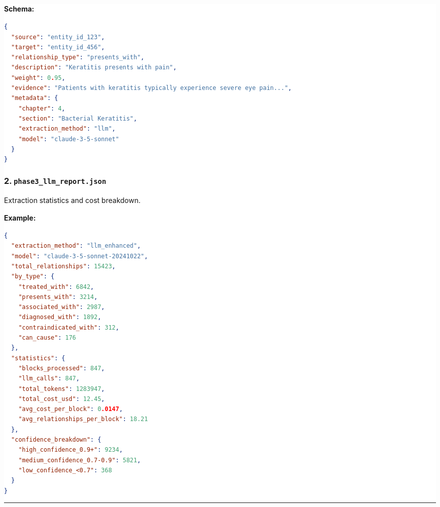 **Schema:**
```json
{
  "source": "entity_id_123",
  "target": "entity_id_456",
  "relationship_type": "presents_with",
  "description": "Keratitis presents with pain",
  "weight": 0.95,
  "evidence": "Patients with keratitis typically experience severe eye pain...",
  "metadata": {
    "chapter": 4,
    "section": "Bacterial Keratitis",
    "extraction_method": "llm",
    "model": "claude-3-5-sonnet"
  }
}
```

### 2. `phase3_llm_report.json`
Extraction statistics and cost breakdown.

**Example:**
```json
{
  "extraction_method": "llm_enhanced",
  "model": "claude-3-5-sonnet-20241022",
  "total_relationships": 15423,
  "by_type": {
    "treated_with": 6842,
    "presents_with": 3214,
    "associated_with": 2987,
    "diagnosed_with": 1892,
    "contraindicated_with": 312,
    "can_cause": 176
  },
  "statistics": {
    "blocks_processed": 847,
    "llm_calls": 847,
    "total_tokens": 1283947,
    "total_cost_usd": 12.45,
    "avg_cost_per_block": 0.0147,
    "avg_relationships_per_block": 18.21
  },
  "confidence_breakdown": {
    "high_confidence_0.9+": 9234,
    "medium_confidence_0.7-0.9": 5821,
    "low_confidence_<0.7": 368
  }
}
```

---
